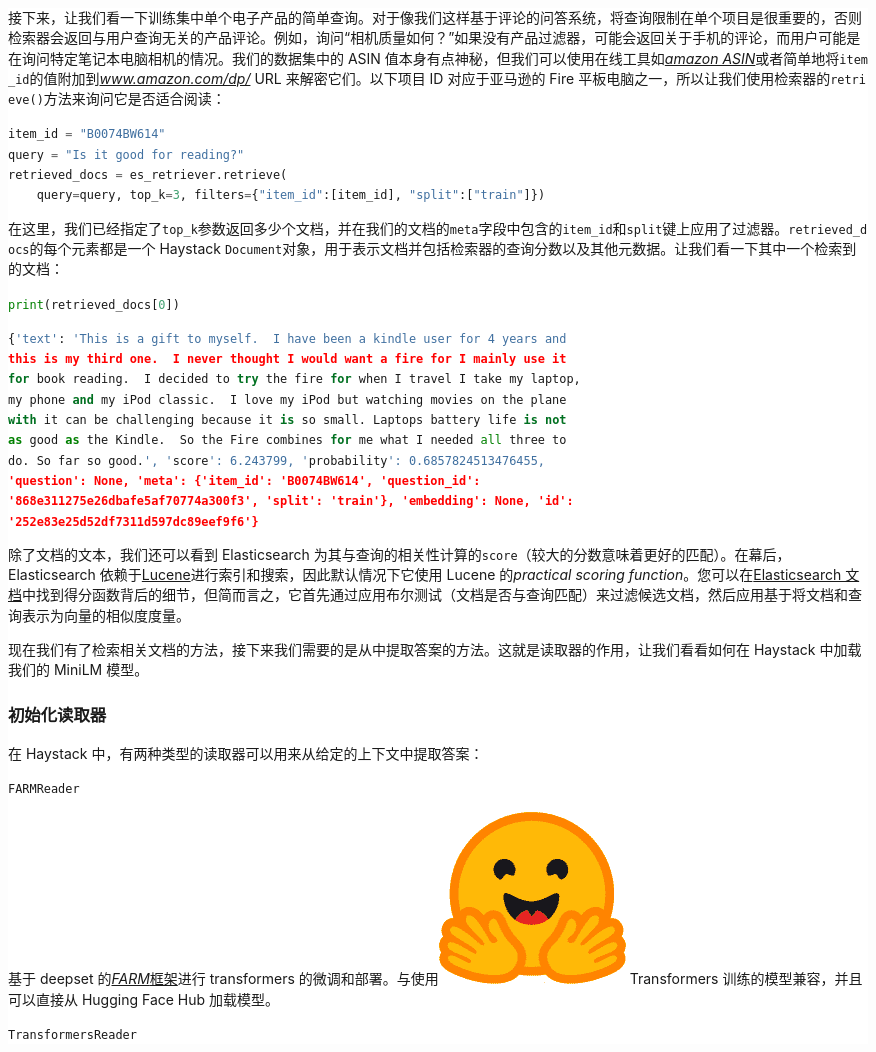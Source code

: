 接下来，让我们看一下训练集中单个电子产品的简单查询。对于像我们这样基于评论的问答系统，将查询限制在单个项目是很重要的，否则检索器会返回与用户查询无关的产品评论。例如，询问“相机质量如何？”如果没有产品过滤器，可能会返回关于手机的评论，而用户可能是在询问特定笔记本电脑相机的情况。我们的数据集中的 ASIN 值本身有点神秘，但我们可以使用在线工具如[*amazon ASIN*](https://amazon-asin.com)或者简单地将`item_id`的值附加到*www.amazon.com/dp/* URL 来解密它们。以下项目 ID 对应于亚马逊的 Fire 平板电脑之一，所以让我们使用检索器的`retrieve()`方法来询问它是否适合阅读：

```py
item_id = "B0074BW614"
query = "Is it good for reading?"
retrieved_docs = es_retriever.retrieve(
    query=query, top_k=3, filters={"item_id":[item_id], "split":["train"]})
```

在这里，我们已经指定了`top_k`参数返回多少个文档，并在我们的文档的`meta`字段中包含的`item_id`和`split`键上应用了过滤器。`retrieved_docs`的每个元素都是一个 Haystack `Document`对象，用于表示文档并包括检索器的查询分数以及其他元数据。让我们看一下其中一个检索到的文档：

```py
print(retrieved_docs[0])
```

```py
{'text': 'This is a gift to myself.  I have been a kindle user for 4 years and
this is my third one.  I never thought I would want a fire for I mainly use it
for book reading.  I decided to try the fire for when I travel I take my laptop,
my phone and my iPod classic.  I love my iPod but watching movies on the plane
with it can be challenging because it is so small. Laptops battery life is not
as good as the Kindle.  So the Fire combines for me what I needed all three to
do. So far so good.', 'score': 6.243799, 'probability': 0.6857824513476455,
'question': None, 'meta': {'item_id': 'B0074BW614', 'question_id':
'868e311275e26dbafe5af70774a300f3', 'split': 'train'}, 'embedding': None, 'id':
'252e83e25d52df7311d597dc89eef9f6'}
```

除了文档的文本，我们还可以看到 Elasticsearch 为其与查询的相关性计算的`score`（较大的分数意味着更好的匹配）。在幕后，Elasticsearch 依赖于[Lucene](https://lucene.apache.org)进行索引和搜索，因此默认情况下它使用 Lucene 的*practical scoring function*。您可以在[Elasticsearch 文档](https://oreil.ly/b1Seu)中找到得分函数背后的细节，但简而言之，它首先通过应用布尔测试（文档是否与查询匹配）来过滤候选文档，然后应用基于将文档和查询表示为向量的相似度度量。

现在我们有了检索相关文档的方法，接下来我们需要的是从中提取答案的方法。这就是读取器的作用，让我们看看如何在 Haystack 中加载我们的 MiniLM 模型。

### 初始化读取器

在 Haystack 中，有两种类型的读取器可以用来从给定的上下文中提取答案：

`FARMReader`

基于 deepset 的[*FARM*框架](https://farm.deepset.ai)进行 transformers 的微调和部署。与使用![nlpt_pin01](img/nlpt_pin01.png) Transformers 训练的模型兼容，并且可以直接从 Hugging Face Hub 加载模型。

`TransformersReader`
